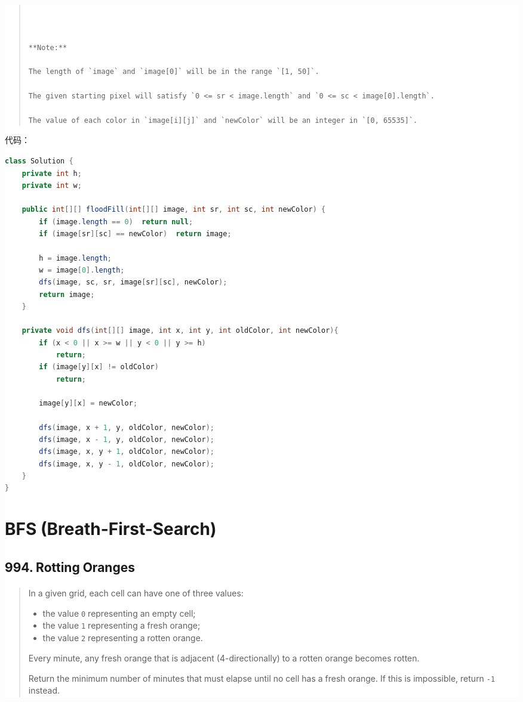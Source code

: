 > ```
>
> 
>
> **Note:**
>
> The length of `image` and `image[0]` will be in the range `[1, 50]`.
>
> The given starting pixel will satisfy `0 <= sr < image.length` and `0 <= sc < image[0].length`.
>
> The value of each color in `image[i][j]` and `newColor` will be an integer in `[0, 65535]`.

代码：

```java
class Solution {
    private int h;
    private int w;
    
    public int[][] floodFill(int[][] image, int sr, int sc, int newColor) {
        if (image.length == 0)  return null;
        if (image[sr][sc] == newColor)  return image;
        
        h = image.length;
        w = image[0].length;     
        dfs(image, sc, sr, image[sr][sc], newColor);      
        return image;
    }
    
    private void dfs(int[][] image, int x, int y, int oldColor, int newColor){
        if (x < 0 || x >= w || y < 0 || y >= h) 
            return;
        if (image[y][x] != oldColor)
            return;
        
        image[y][x] = newColor;
        
        dfs(image, x + 1, y, oldColor, newColor);
        dfs(image, x - 1, y, oldColor, newColor);
        dfs(image, x, y + 1, oldColor, newColor);
        dfs(image, x, y - 1, oldColor, newColor);
    }
}
```



# BFS (Breath-First-Search)

 ## 994. Rotting Oranges

> In a given grid, each cell can have one of three values:
>
> - the value `0` representing an empty cell;
> - the value `1` representing a fresh orange;
> - the value `2` representing a rotten orange.
>
> Every minute, any fresh orange that is adjacent (4-directionally) to a rotten orange becomes rotten.
>
> Return the minimum number of minutes that must elapse until no cell has a fresh orange. If this is impossible, return `-1` instead.
>
>  